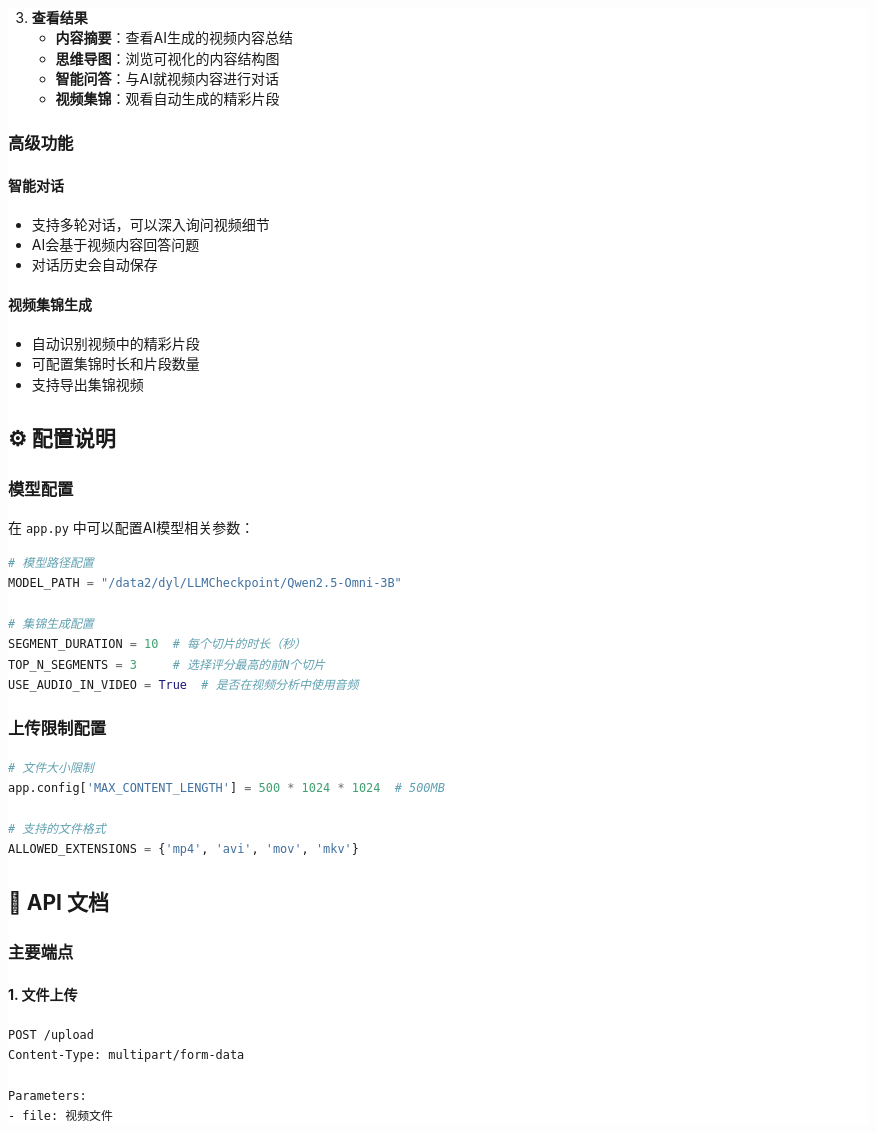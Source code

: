 3. **查看结果**
   - **内容摘要**：查看AI生成的视频内容总结
   - **思维导图**：浏览可视化的内容结构图
   - **智能问答**：与AI就视频内容进行对话
   - **视频集锦**：观看自动生成的精彩片段

### 高级功能

#### 智能对话
- 支持多轮对话，可以深入询问视频细节
- AI会基于视频内容回答问题
- 对话历史会自动保存

#### 视频集锦生成
- 自动识别视频中的精彩片段
- 可配置集锦时长和片段数量
- 支持导出集锦视频

## ⚙️ 配置说明

### 模型配置

在 `app.py` 中可以配置AI模型相关参数：

```python
# 模型路径配置
MODEL_PATH = "/data2/dyl/LLMCheckpoint/Qwen2.5-Omni-3B"

# 集锦生成配置
SEGMENT_DURATION = 10  # 每个切片的时长（秒）
TOP_N_SEGMENTS = 3     # 选择评分最高的前N个切片
USE_AUDIO_IN_VIDEO = True  # 是否在视频分析中使用音频
```

### 上传限制配置

```python
# 文件大小限制
app.config['MAX_CONTENT_LENGTH'] = 500 * 1024 * 1024  # 500MB

# 支持的文件格式
ALLOWED_EXTENSIONS = {'mp4', 'avi', 'mov', 'mkv'}
```

## 🔧 API 文档

### 主要端点

#### 1. 文件上传
```http
POST /upload
Content-Type: multipart/form-data

Parameters:
- file: 视频文件
```
